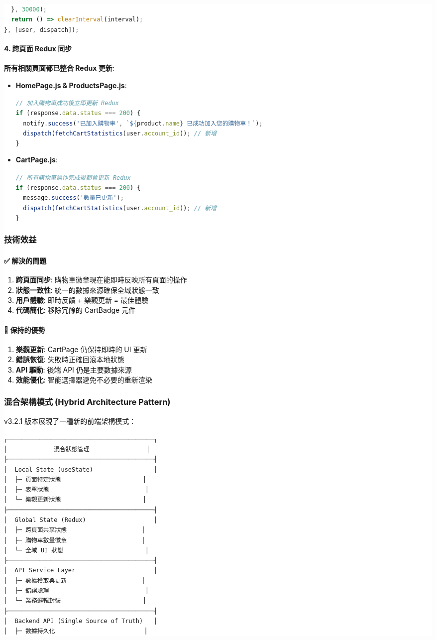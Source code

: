 ```javascript
  }, 30000);
  return () => clearInterval(interval);
}, [user, dispatch]);
```

#### 4. 跨頁面 Redux 同步
**所有相關頁面都已整合 Redux 更新**:

- **HomePage.js & ProductsPage.js**: 
  ```javascript
  // 加入購物車成功後立即更新 Redux
  if (response.data.status === 200) {
    notify.success('已加入購物車', `${product.name} 已成功加入您的購物車！`);
    dispatch(fetchCartStatistics(user.account_id)); // 新增
  }
  ```

- **CartPage.js**: 
  ```javascript
  // 所有購物車操作完成後都會更新 Redux
  if (response.data.status === 200) {
    message.success('數量已更新');
    dispatch(fetchCartStatistics(user.account_id)); // 新增
  }
  ```

### 技術效益

#### ✅ 解決的問題
1. **跨頁面同步**: 購物車徽章現在能即時反映所有頁面的操作
2. **狀態一致性**: 統一的數據來源確保全域狀態一致
3. **用戶體驗**: 即時反饋 + 樂觀更新 = 最佳體驗
4. **代碼簡化**: 移除冗餘的 CartBadge 元件

#### 🔄 保持的優勢
1. **樂觀更新**: CartPage 仍保持即時的 UI 更新
2. **錯誤恢復**: 失敗時正確回滾本地狀態
3. **API 驅動**: 後端 API 仍是主要數據來源
4. **效能優化**: 智能選擇器避免不必要的重新渲染

### 混合架構模式 (Hybrid Architecture Pattern)

v3.2.1 版本展現了一種新的前端架構模式：

```
┌─────────────────────────────────────────┐
│             混合狀態管理                │
├─────────────────────────────────────────┤
│  Local State (useState)                 │
│  ├─ 頁面特定狀態                       │
│  ├─ 表單狀態                           │
│  └─ 樂觀更新狀態                       │
├─────────────────────────────────────────┤
│  Global State (Redux)                   │
│  ├─ 跨頁面共享狀態                     │
│  ├─ 購物車數量徽章                     │
│  └─ 全域 UI 狀態                       │
├─────────────────────────────────────────┤
│  API Service Layer                      │
│  ├─ 數據獲取與更新                     │
│  ├─ 錯誤處理                           │
│  └─ 業務邏輯封裝                       │
├─────────────────────────────────────────┤
│  Backend API (Single Source of Truth)   │
│  ├─ 數據持久化                         │
```